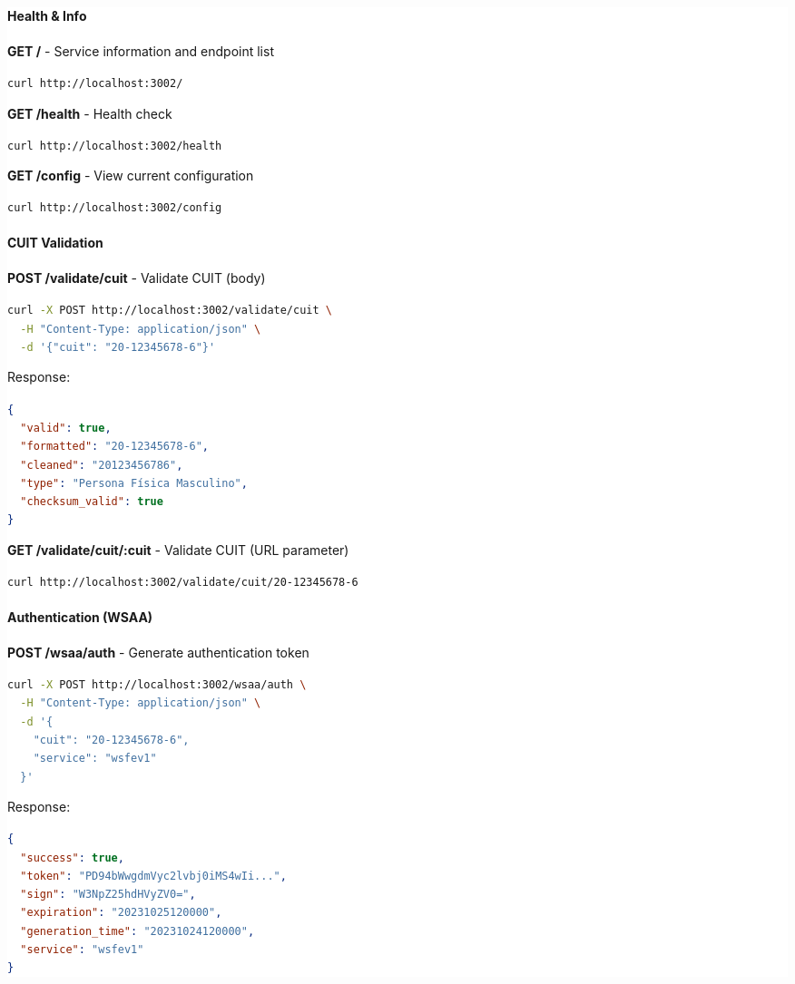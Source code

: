 #### Health & Info

**GET /** - Service information and endpoint list
```bash
curl http://localhost:3002/
```

**GET /health** - Health check
```bash
curl http://localhost:3002/health
```

**GET /config** - View current configuration
```bash
curl http://localhost:3002/config
```

#### CUIT Validation

**POST /validate/cuit** - Validate CUIT (body)
```bash
curl -X POST http://localhost:3002/validate/cuit \
  -H "Content-Type: application/json" \
  -d '{"cuit": "20-12345678-6"}'
```

Response:
```json
{
  "valid": true,
  "formatted": "20-12345678-6",
  "cleaned": "20123456786",
  "type": "Persona Física Masculino",
  "checksum_valid": true
}
```

**GET /validate/cuit/:cuit** - Validate CUIT (URL parameter)
```bash
curl http://localhost:3002/validate/cuit/20-12345678-6
```

#### Authentication (WSAA)

**POST /wsaa/auth** - Generate authentication token
```bash
curl -X POST http://localhost:3002/wsaa/auth \
  -H "Content-Type: application/json" \
  -d '{
    "cuit": "20-12345678-6",
    "service": "wsfev1"
  }'
```

Response:
```json
{
  "success": true,
  "token": "PD94bWwgdmVyc2lvbj0iMS4wIi...",
  "sign": "W3NpZ25hdHVyZV0=",
  "expiration": "20231025120000",
  "generation_time": "20231024120000",
  "service": "wsfev1"
}
```
